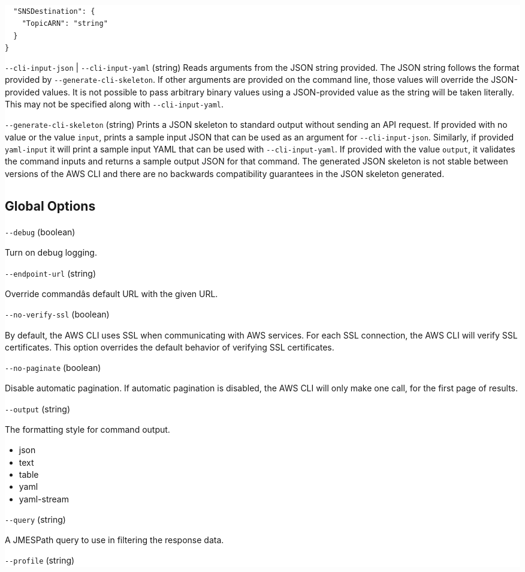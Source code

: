 ```
  "SNSDestination": {
    "TopicARN": "string"
  }
}
```

`--cli-input-json` | `--cli-input-yaml` (string)
Reads arguments from the JSON string provided. The JSON string follows the format provided by `--generate-cli-skeleton`. If other arguments are provided on the command line, those values will override the JSON-provided values. It is not possible to pass arbitrary binary values using a JSON-provided value as the string will be taken literally. This may not be specified along with `--cli-input-yaml`.

`--generate-cli-skeleton` (string)
Prints a JSON skeleton to standard output without sending an API request. If provided with no value or the value `input`, prints a sample input JSON that can be used as an argument for `--cli-input-json`. Similarly, if provided `yaml-input` it will print a sample input YAML that can be used with `--cli-input-yaml`. If provided with the value `output`, it validates the command inputs and returns a sample output JSON for that command. The generated JSON skeleton is not stable between versions of the AWS CLI and there are no backwards compatibility guarantees in the JSON skeleton generated.

## Global Options

`--debug` (boolean)

Turn on debug logging.

`--endpoint-url` (string)

Override commandâs default URL with the given URL.

`--no-verify-ssl` (boolean)

By default, the AWS CLI uses SSL when communicating with AWS services. For each SSL connection, the AWS CLI will verify SSL certificates. This option overrides the default behavior of verifying SSL certificates.

`--no-paginate` (boolean)

Disable automatic pagination. If automatic pagination is disabled, the AWS CLI will only make one call, for the first page of results.

`--output` (string)

The formatting style for command output.

- json
- text
- table
- yaml
- yaml-stream

`--query` (string)

A JMESPath query to use in filtering the response data.

`--profile` (string)
